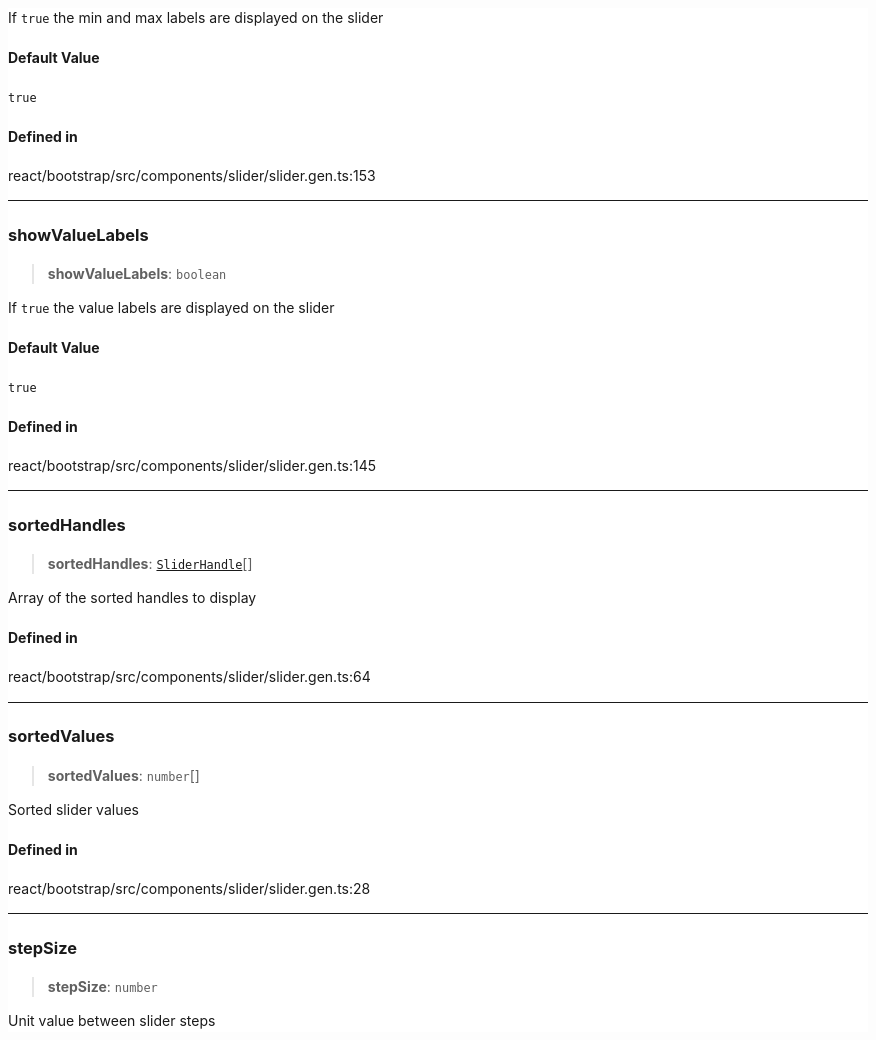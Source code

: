 If `true` the min and max labels are displayed on the slider

#### Default Value

`true`

#### Defined in

react/bootstrap/src/components/slider/slider.gen.ts:153

***

### showValueLabels

> **showValueLabels**: `boolean`

If `true` the value labels are displayed on the slider

#### Default Value

`true`

#### Defined in

react/bootstrap/src/components/slider/slider.gen.ts:145

***

### sortedHandles

> **sortedHandles**: [`SliderHandle`](SliderHandle.md)[]

Array of the sorted handles to display

#### Defined in

react/bootstrap/src/components/slider/slider.gen.ts:64

***

### sortedValues

> **sortedValues**: `number`[]

Sorted slider values

#### Defined in

react/bootstrap/src/components/slider/slider.gen.ts:28

***

### stepSize

> **stepSize**: `number`

Unit value between slider steps
